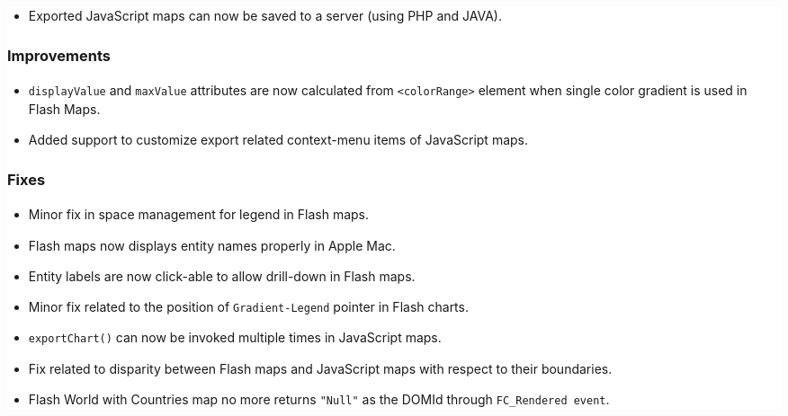 * Exported JavaScript maps can now be saved to a server (using PHP and JAVA).

### Improvements

* `displayValue` and `maxValue` attributes are now calculated from `<colorRange>` element when single color gradient is used in Flash Maps.

* Added support to customize export related context-menu items of JavaScript maps.

### Fixes

* Minor fix in space management for legend in Flash maps.

* Flash maps now displays entity names properly in Apple Mac.

* Entity labels are now click-able to allow drill-down in Flash maps.

* Minor fix related to the position of `Gradient-Legend` pointer in Flash charts.

* `exportChart()` can now be invoked multiple times in JavaScript maps.

* Fix related to disparity between Flash maps and JavaScript maps with respect to their boundaries.

* Flash World with Countries map no more returns `"Null"` as the DOMId through `FC_Rendered event`.

